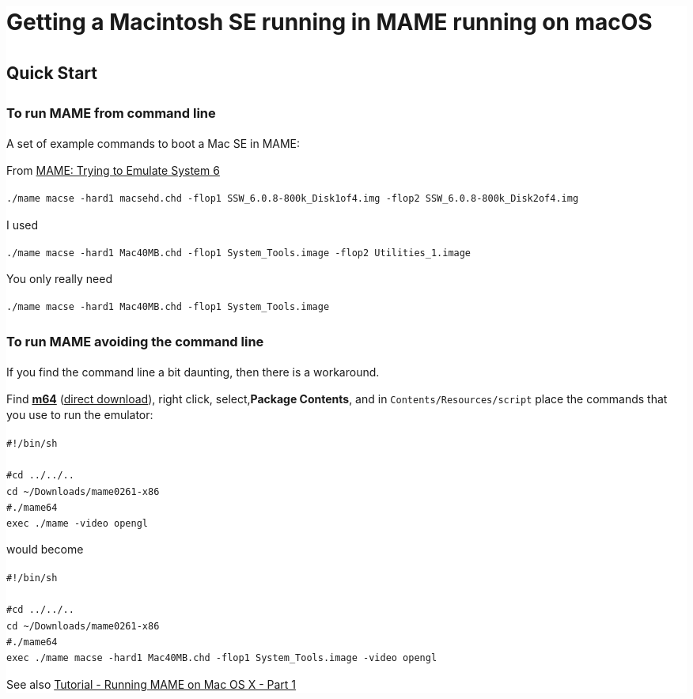 # Getting a Macintosh SE running in MAME running on macOS

## Quick Start

### To run MAME from command line

A set of example commands to boot a Mac SE in MAME:

From [MAME: Trying to Emulate System 6](https://www.emaculation.com/forum/viewtopic.php?t=11247)

```none
./mame macse -hard1 macsehd.chd -flop1 SSW_6.0.8-800k_Disk1of4.img -flop2 SSW_6.0.8-800k_Disk2of4.img
```
I used

```none
./mame macse -hard1 Mac40MB.chd -flop1 System_Tools.image -flop2 Utilities_1.image
```
You only really need

```none
./mame macse -hard1 Mac40MB.chd -flop1 System_Tools.image
```

### To run MAME avoiding the command line

If you find the command line a bit daunting, then there is a workaround.

Find [**m64**](https://github.com/bamf2048/bamf2048.github.io/releases/tag/M64) ([direct download](https://github.com/bamf2048/bamf2048.github.io/releases/download/M64/M64.app.zip)), right click, select,**Package Contents**, and in
`Contents/Resources/script` place the commands that you use to run the emulator:

```none
#!/bin/sh

#cd ../../..
cd ~/Downloads/mame0261-x86
#./mame64
exec ./mame -video opengl
```

would become

```none
#!/bin/sh

#cd ../../..
cd ~/Downloads/mame0261-x86
#./mame64
exec ./mame macse -hard1 Mac40MB.chd -flop1 System_Tools.image -video opengl
```

See also [Tutorial - Running MAME on Mac OS X - Part 1](https://bamf2048.github.io/sdl_mame_tut/)
